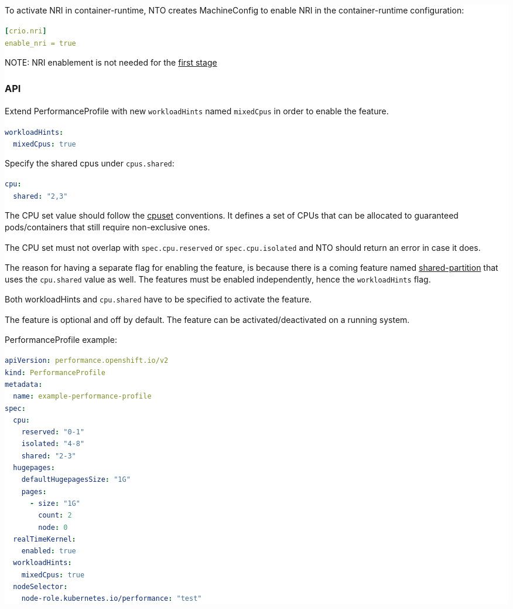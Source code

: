 To activate NRI in container-runtime, NTO creates MachineConfig to enable NRI in 
the container-runtime configuration:
```yaml
[crio.nri]
enable_nri = true
```
NOTE: NRI enablement is not needed for the [first stage](mixed-cpu-node-plugin.md#node-plugin-implementation-stages)

### API
Extend PerformanceProfile with new `workloadHints` named `mixedCpus` in order to enable
the feature.

```yaml
workloadHints:
  mixedCpus: true
```

Specify the shared cpus under `cpus.shared`:

```yaml
cpu:
  shared: "2,3"
```

The CPU set value should follow the 
[cpuset](https://github.com/openshift/cluster-node-tuning-operator/blob/master/docs/performanceprofile/performance_profile.md#cpuset) conventions.
It defines a set of CPUs that can be allocated to guaranteed pods/containers that still require
non-exclusive ones.

The CPU set must not overlap with `spec.cpu.reserved` or `spec.cpu.isolated` and NTO
should return an error in case it does.

The reason for having a separate flag for enabling the feature, 
is because there is a coming feature named [shared-partition](https://github.com/openshift/enhancements/pull/1421)
that uses the `cpu.shared` value as well.
The features must be enabled independently, hence the `workloadHints` flag.

Both workloadHints and `cpu.shared` have to be specified to activate the feature.

The feature is optional and off by default.
The feature can be activated/deactivated on a running system.

PerformanceProfile example:
```yaml
apiVersion: performance.openshift.io/v2
kind: PerformanceProfile
metadata:
  name: example-performance-profile
spec:
  cpu:
    reserved: "0-1"
    isolated: "4-8"
    shared: "2-3"
  hugepages:
    defaultHugepagesSize: "1G"
    pages:
      - size: "1G"
        count: 2
        node: 0
  realTimeKernel:
    enabled: true
  workloadHints:
    mixedCpus: true
  nodeSelector:
    node-role.kubernetes.io/performance: "test"
```